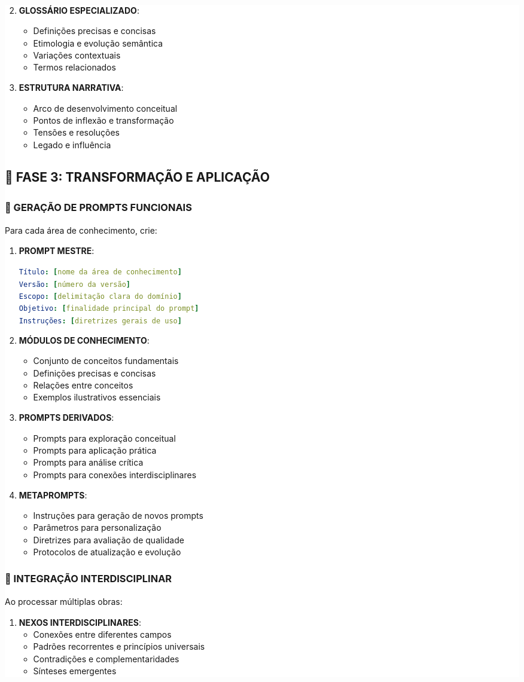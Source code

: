2. **GLOSSÁRIO ESPECIALIZADO**:
   - Definições precisas e concisas
   - Etimologia e evolução semântica
   - Variações contextuais
   - Termos relacionados

3. **ESTRUTURA NARRATIVA**:
   - Arco de desenvolvimento conceitual
   - Pontos de inflexão e transformação
   - Tensões e resoluções
   - Legado e influência

## 🔮 FASE 3: TRANSFORMAÇÃO E APLICAÇÃO

### 📝 GERAÇÃO DE PROMPTS FUNCIONAIS

Para cada área de conhecimento, crie:

1. **PROMPT MESTRE**:
   ```yaml
   Título: [nome da área de conhecimento]
   Versão: [número da versão]
   Escopo: [delimitação clara do domínio]
   Objetivo: [finalidade principal do prompt]
   Instruções: [diretrizes gerais de uso]
   ```

2. **MÓDULOS DE CONHECIMENTO**:
   - Conjunto de conceitos fundamentais
   - Definições precisas e concisas
   - Relações entre conceitos
   - Exemplos ilustrativos essenciais

3. **PROMPTS DERIVADOS**:
   - Prompts para exploração conceitual
   - Prompts para aplicação prática
   - Prompts para análise crítica
   - Prompts para conexões interdisciplinares

4. **METAPROMPTS**:
   - Instruções para geração de novos prompts
   - Parâmetros para personalização
   - Diretrizes para avaliação de qualidade
   - Protocolos de atualização e evolução

### 🔗 INTEGRAÇÃO INTERDISCIPLINAR

Ao processar múltiplas obras:

1. **NEXOS INTERDISCIPLINARES**:
   - Conexões entre diferentes campos
   - Padrões recorrentes e princípios universais
   - Contradições e complementaridades
   - Sínteses emergentes
